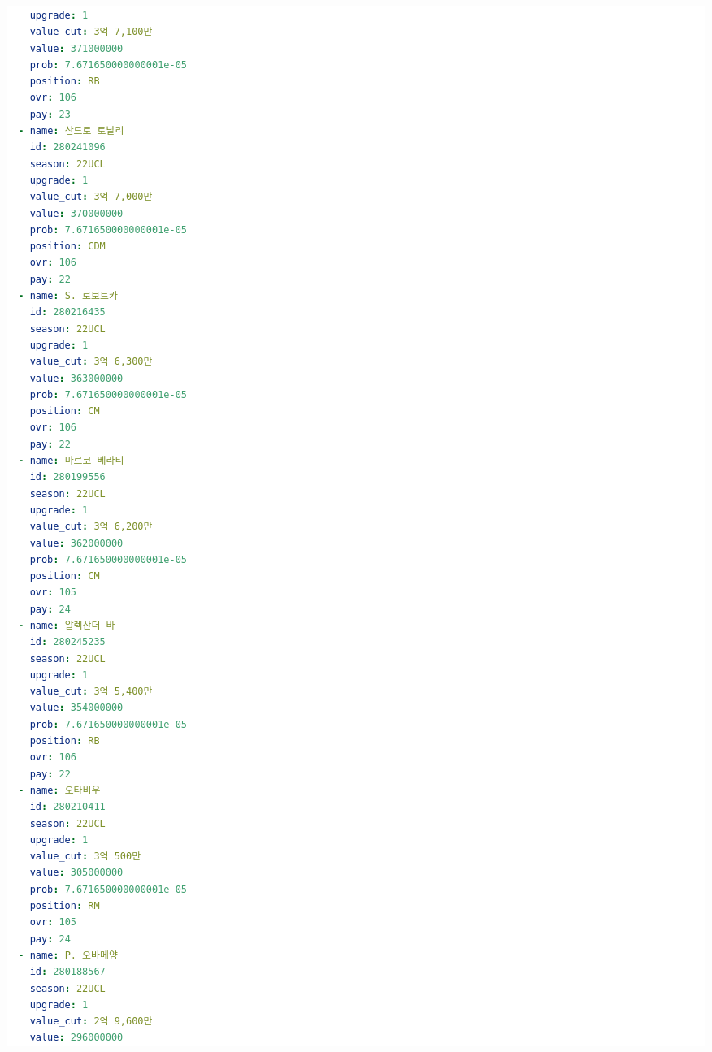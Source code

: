 ```yaml
    upgrade: 1
    value_cut: 3억 7,100만
    value: 371000000
    prob: 7.671650000000001e-05
    position: RB
    ovr: 106
    pay: 23
  - name: 산드로 토날리
    id: 280241096
    season: 22UCL
    upgrade: 1
    value_cut: 3억 7,000만
    value: 370000000
    prob: 7.671650000000001e-05
    position: CDM
    ovr: 106
    pay: 22
  - name: S. 로보트카
    id: 280216435
    season: 22UCL
    upgrade: 1
    value_cut: 3억 6,300만
    value: 363000000
    prob: 7.671650000000001e-05
    position: CM
    ovr: 106
    pay: 22
  - name: 마르코 베라티
    id: 280199556
    season: 22UCL
    upgrade: 1
    value_cut: 3억 6,200만
    value: 362000000
    prob: 7.671650000000001e-05
    position: CM
    ovr: 105
    pay: 24
  - name: 알렉산더 바
    id: 280245235
    season: 22UCL
    upgrade: 1
    value_cut: 3억 5,400만
    value: 354000000
    prob: 7.671650000000001e-05
    position: RB
    ovr: 106
    pay: 22
  - name: 오타비우
    id: 280210411
    season: 22UCL
    upgrade: 1
    value_cut: 3억 500만
    value: 305000000
    prob: 7.671650000000001e-05
    position: RM
    ovr: 105
    pay: 24
  - name: P. 오바메양
    id: 280188567
    season: 22UCL
    upgrade: 1
    value_cut: 2억 9,600만
    value: 296000000
```
